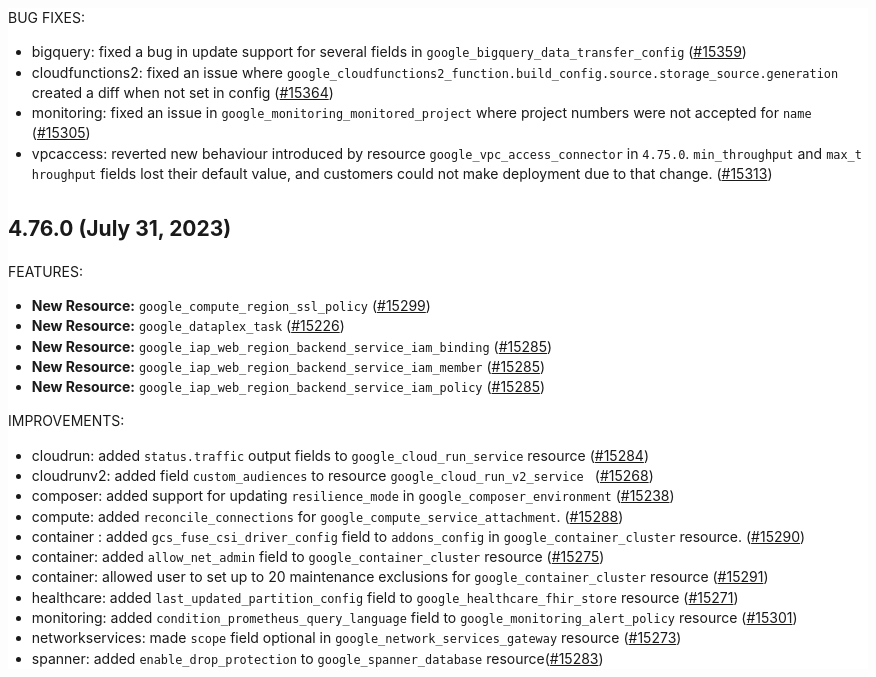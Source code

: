 
BUG FIXES:
* bigquery: fixed a bug in update support for several fields in `google_bigquery_data_transfer_config` ([#15359](https://github.com/hashicorp/terraform-provider-google/pull/15359))
* cloudfunctions2: fixed an issue where `google_cloudfunctions2_function.build_config.source.storage_source.generation` created a diff when not set in config ([#15364](https://github.com/hashicorp/terraform-provider-google/pull/15364))
* monitoring: fixed an issue in `google_monitoring_monitored_project` where project numbers were not accepted for `name` ([#15305](https://github.com/hashicorp/terraform-provider-google/pull/15305))
* vpcaccess: reverted new behaviour introduced by resource `google_vpc_access_connector` in `4.75.0`. `min_throughput` and `max_throughput` fields lost their default value, and customers could not make deployment due to that change. ([#15313](https://github.com/hashicorp/terraform-provider-google/pull/15313))

## 4.76.0 (July 31, 2023)

FEATURES:
* **New Resource:** `google_compute_region_ssl_policy` ([#15299](https://github.com/hashicorp/terraform-provider-google/pull/15299))
* **New Resource:** `google_dataplex_task` ([#15226](https://github.com/hashicorp/terraform-provider-google/pull/15226))
* **New Resource:** `google_iap_web_region_backend_service_iam_binding` ([#15285](https://github.com/hashicorp/terraform-provider-google/pull/15285))
* **New Resource:** `google_iap_web_region_backend_service_iam_member` ([#15285](https://github.com/hashicorp/terraform-provider-google/pull/15285))
* **New Resource:** `google_iap_web_region_backend_service_iam_policy` ([#15285](https://github.com/hashicorp/terraform-provider-google/pull/15285))

IMPROVEMENTS:
* cloudrun: added `status.traffic` output fields to `google_cloud_run_service` resource ([#15284](https://github.com/hashicorp/terraform-provider-google/pull/15284))
* cloudrunv2: added field `custom_audiences` to resource `google_cloud_run_v2_service ` ([#15268](https://github.com/hashicorp/terraform-provider-google/pull/15268))
* composer: added support for updating `resilience_mode` in `google_composer_environment` ([#15238](https://github.com/hashicorp/terraform-provider-google/pull/15238))
* compute: added `reconcile_connections` for `google_compute_service_attachment`. ([#15288](https://github.com/hashicorp/terraform-provider-google/pull/15288))
* container : added `gcs_fuse_csi_driver_config` field to `addons_config` in `google_container_cluster` resource. ([#15290](https://github.com/hashicorp/terraform-provider-google/pull/15290))
* container: added `allow_net_admin` field to `google_container_cluster` resource ([#15275](https://github.com/hashicorp/terraform-provider-google/pull/15275))
* container: allowed user to set up to 20 maintenance exclusions for `google_container_cluster` resource ([#15291](https://github.com/hashicorp/terraform-provider-google/pull/15291))
* healthcare: added `last_updated_partition_config` field to `google_healthcare_fhir_store` resource ([#15271](https://github.com/hashicorp/terraform-provider-google/pull/15271))
* monitoring: added `condition_prometheus_query_language` field to `google_monitoring_alert_policy` resource ([#15301](https://github.com/hashicorp/terraform-provider-google/pull/15301))
* networkservices: made `scope` field optional in `google_network_services_gateway` resource ([#15273](https://github.com/hashicorp/terraform-provider-google/pull/15273))
* spanner: added `enable_drop_protection` to `google_spanner_database` resource([#15283](https://github.com/hashicorp/terraform-provider-google/pull/15283))
